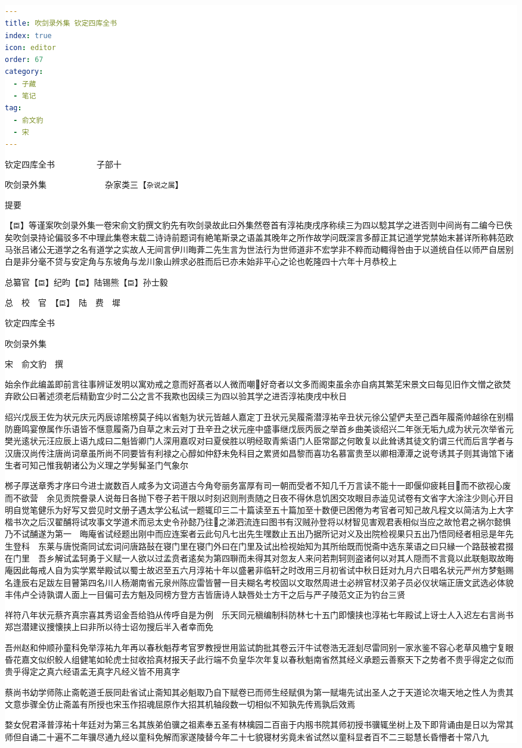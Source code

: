 ```yaml
---
title: 吹剑录外集 钦定四库全书
index: true
icon: editor
order: 67
category:
  - 子藏
  - 笔记
tag:
  - 俞文豹
  - 宋
---
```


钦定四库全书　　　　　子部十  

吹剑录外集　　　　　　　杂家类三【`杂说之属`】  

提要  

【`臣`】等谨案吹剑录外集一卷宋俞文豹撰文豹先有吹剑录故此曰外集然卷首有淳祐庚戌序称续三为四以騐其学之进否则中间尚有二编今已佚矣吹剑录持论偏驳多不中理此集卷末载二诗诗前题词有絶笔斯录之语盖其晚年之所作故学问既深言多醇正其记道学党禁始末甚详所称韩范欧马张吕诸公无道学之名有道学之实故人无间言伊川晦葊二先生言为世法行为世师道非不宏学非不粹而动輙得咎由于以道统自任以师严自居别白是非分毫不贷与安定角与东坡角与龙川象山辨求必胜而后已亦未始非平心之论也乾隆四十六年十月恭校上  

总纂官【`臣`】纪昀【`臣`】陆锡熊【`臣`】孙士毅  

总　校　官　【`臣`】　陆　费　墀  

钦定四库全书  

吹剑录外集  

宋　俞文豹　撰  

始余作此编盖即前言往事辨证发明以寓劝戒之意而好髙者以人微而嘲好竒者以文多而阁束虽余亦自病其繁芜宋景文曰每见旧作文憎之欲焚弃欧公曰著述须老后精勤宜少时二公之言不我欺也因续三为四以验其学之进否淳祐庚戌中秋日  

绍兴戊辰王佐为状元庆元丙辰谅隂榜莫子纯以省魁为状元皆越人嘉定丁丑状元吴履斋潜淳祐辛丑状元徐公望俨夫至己酉年履斋帅越徐在别榻防鹿鸣宴僚属作乐语皆不惬意履斋乃自草之末云对丁丑辛丑之状元座中盛事继戊辰丙辰之举首乡曲美谈绍兴二年张无垢九成为状元次举省元樊光逺状元汪应辰上语九成曰二魁皆卿门人深用嘉叹对曰夏侯胜以明经取青紫语门人臣常鄙之何敢复以此耸诱其徒文豹谓三代而后言学者与汉唐汉尚传注唐尚词章虽所尚不同要皆有利禄之心醇如仲舒未免科目之累贤如昌黎而喜功名慕富贵至以卿相潭潭之说夸诱其子则其诲馆下诸生者可知己惟我朝诸公为义理之学髣髴圣门气象尔  

桞子厚送章秀才序曰今进士嵗数百人咸多为文词道古今角夸丽务富厚有司一朝而受者不知几千万言读不能十一即偃仰疲耗目而不欲视心废而不欲营　余见贡院誊录人说毎日各抛下卷子若干限以时刻迟则刑责随之日夜不得休息饥困交攻眼目赤澁见试卷有文省字大涂注少则心开目明自觉笔健乐为好写又尝见时文册子遇太学公私试一题辄印三二十篇读至五十篇加至十数便已困倦为考官者可知己故凡程文以简洁为上大字楷书次之后汉翟酺将试攻事文学道术而忌太史令孙懿乃往之涕泗流连曰图书有汉贼孙登将以材智见害观君表相似当应之故怆君之祸尔懿惧乃不试酺遂为第一　晦庵省试经题出刚中而应连案者云此句凡七出先生嘿数止五出乃据所记对义及出院检视果只五出乃悟同经者相忌是年先生登科　东莱与唐悦斋同试宏词问唐路鼔在寝门里在寝门外曰在门里及试出检视始知为其所绐既而悦斋中选东莱语之曰只縁一个路鼓被君掇在门里　吾乡解试孟轲勇于义赋一人欲以过孟贲者逺矣为第四聨而未得其对忽友人来问若荆轲则盗诸何以对其人隠而不言竟以此联魁取故晦庵因此每戒人自为实学累举殿试以蜀士故迟至五六月淳祐十年以盛暑非临轩之时改用三月初省试中秋日廷对九月六日唱名状元严州方梦魁赐名逢辰右足跋左目瞽第四名川人杨潮南省元泉州陈应雷皆瞽一目夫糊名考校固以文取然周进士必辨官材汉弟子员必仪状端正唐文武选必体貌丰伟卢仝诗孰谓人面上一目偏可去方魁及同榜方登方吉皆唐诗人缺唇处士方干之后与严子陵范文正为钓台三贤  

祥符八年状元蔡齐真宗喜其秀诏金吾给驺从传呼自是为例　乐天同元稹编制科防林七十五门即懐挟也淳祐七年殿试上讶士人入迟左右言尚书郑岂潜建议捜懐挟上曰非所以待士诏勿搜后半入者幸而免  

吾州赵和仲顺孙童科免举淳祐九年再以春秋魁荐考官罗教授世用监试韵批其卷云汗牛试卷浩无涯刬尽雷同别一家氷鉴不容心老草风檐宁复眼昏花嘉文似织鲛人组健笔如轮虎士挝收拾真材报天子此行端不负皇华次年复以春秋魁南省然其经义承题云善察天下之势者不贵乎得定之似而贵乎得定之真六经语孟无真字凡经义皆不用真字  

蔡尚书幼学师陈止斋乾道壬辰同赴省试止斋知其必魁取乃自下赋卷已而师生经赋俱为第一赋塲先试出圣人之于天道论次塲天地之性人为贵其文意歩骤全仿止斋盖有所授也宋玉作招魂屈原作大招其机轴段数一切相似不知孰先传焉孰后效焉  

婺女倪君泽普淳祐十年廷对为第三名其族弟伯骥之祖素奉五圣有林檎园二百亩于内剏书院其师初授书骥辄坐树上及下即背诵由是日以为常其师但自诵二十遍不二年骥尽通九经以童科免解而家遂陵替今年二十七貌寝材劣竟未省试然以童科显者百不二三聪慧长昏懵者十常八九  
